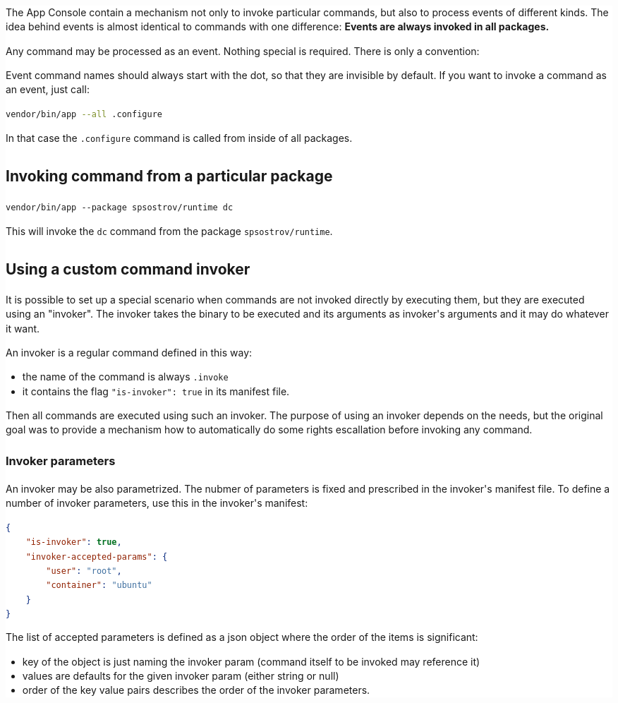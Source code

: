 The App Console contain a mechanism not only to invoke particular commands, but also to process events of different kinds. The idea behind events is almost identical to commands with one difference: **Events are always invoked in all packages.**

Any command may be processed as an event. Nothing special is required. There is only a convention:

Event command names should always start with the dot, so that they are invisible by default. If you want to invoke a command as an event, just call:

```bash
vendor/bin/app --all .configure
```

In that case the `.configure` command is called from inside of all packages.

## Invoking command from a particular package

```
vendor/bin/app --package spsostrov/runtime dc
```

This will invoke the `dc` command from the package `spsostrov/runtime`.

## Using a custom command invoker

It is possible to set up a special scenario when commands are not invoked directly by executing them, but they are executed using an "invoker". The invoker takes the binary to be executed and its arguments as invoker's arguments and it may do whatever it want.

An invoker is a regular command defined in this way:

* the name of the command is always `.invoke`
* it contains the flag `"is-invoker": true` in its manifest file.

Then all commands are executed using such an invoker. The purpose of using an invoker depends on the needs, but the original goal was to provide a mechanism how to automatically do some rights escallation before invoking any command.

### Invoker parameters

An invoker may be also parametrized. The nubmer of parameters is fixed and prescribed in the invoker's manifest file. To define a number of invoker parameters, use this in the invoker's manifest:

```json
{
    "is-invoker": true,
    "invoker-accepted-params": {
        "user": "root",
        "container": "ubuntu"
    }
}
```
 
The list of accepted parameters is defined as a json object where the order  of the items is significant:

* key of the object is just naming the invoker param (command itself to be invoked may reference it)
* values are defaults for the given invoker param (either string or null)
* order of the key value pairs describes the order of the invoker parameters.
